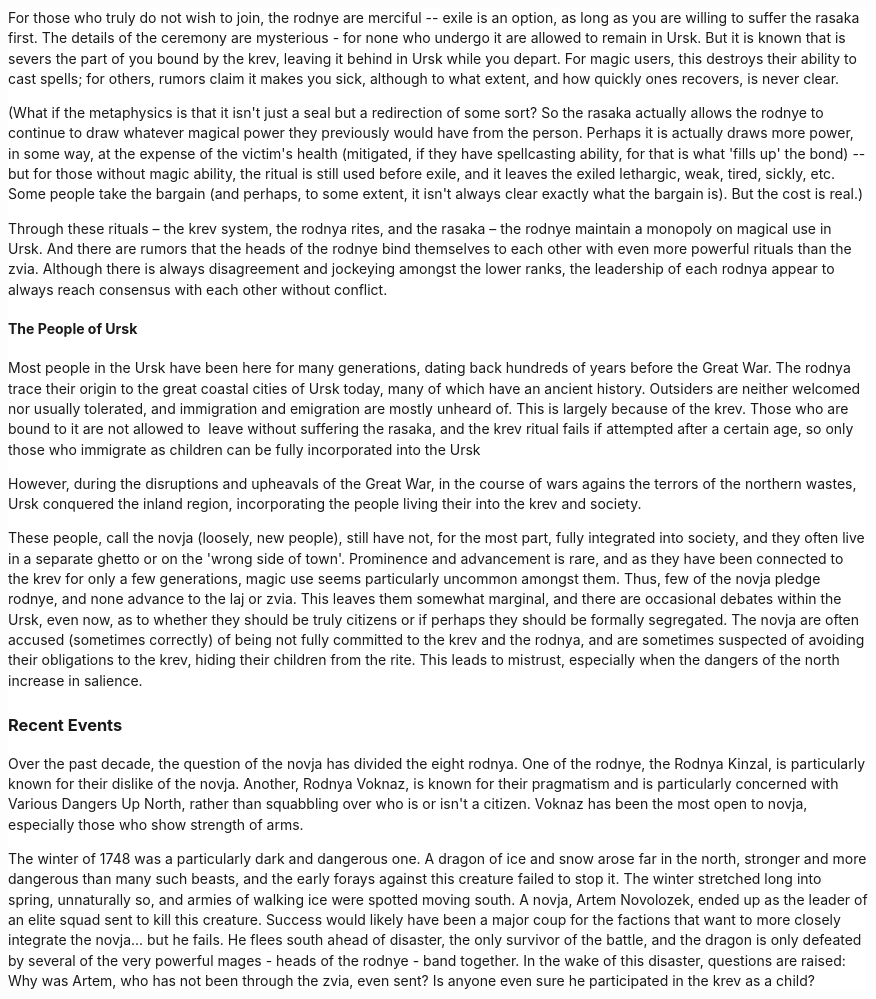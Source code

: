 For those who truly do not wish to join, the rodnye are merciful  -- exile is an option, as long as you are willing to suffer the rasaka first. The details of the ceremony are mysterious - for none who undergo it are allowed to remain in Ursk. But it is known that is severs the part of you bound by the krev, leaving it behind in Ursk while you depart. For magic users, this destroys their ability to cast spells; for others, rumors claim it makes you sick, although to what extent, and how quickly ones recovers, is never clear. 

(What if the metaphysics is that it isn't just a seal but a redirection of some sort? So the rasaka actually allows the rodnye to continue to draw whatever magical power they previously would have from the person. Perhaps it is actually draws more power, in some way, at the expense of the victim's health (mitigated, if they have spellcasting ability, for that is what 'fills up' the bond) -- but for those without magic ability, the ritual is still used before exile, and it leaves the exiled lethargic, weak, tired, sickly, etc. Some people take the bargain (and perhaps, to some extent, it isn't always clear exactly what the bargain is). But the cost is real.)

Through these rituals – the krev system, the rodnya rites, and the rasaka – the rodnye maintain a monopoly on magical use in Ursk. And there are rumors that the heads of the rodnye bind themselves to each other with even more powerful rituals than the zvia. Although there is always disagreement and jockeying amongst the lower ranks, the leadership of each rodnya appear to always reach consensus with each other without conflict. 
#### The People of Ursk

Most people in the Ursk have been here for many generations, dating back hundreds of years before the Great War. The rodnya trace their origin to the great coastal cities of Ursk today, many of which have an ancient history. Outsiders are neither welcomed nor usually tolerated, and immigration and emigration are mostly unheard of. This is largely because of the krev. Those who are bound to it are not allowed to  leave without suffering the rasaka, and the krev ritual fails if attempted after a certain age, so only those who immigrate as children can be fully incorporated into the Ursk 

However, during the disruptions and upheavals of the Great War, in the course of wars agains the terrors of the northern wastes, Ursk conquered the inland region, incorporating the people living their into the krev and society. 

These people, call the novja (loosely, new people), still have not, for the most part, fully integrated into society, and they often live in a separate ghetto or on the 'wrong side of town'. Prominence and advancement is rare, and as they have been connected to the krev for only a few generations, magic use seems particularly uncommon amongst them. Thus, few of the novja pledge rodnye, and none advance to the laj or zvia. This leaves them somewhat marginal, and there are occasional debates within the Ursk, even now, as to whether they should be truly citizens or if perhaps they should be formally segregated. The novja are often accused (sometimes correctly) of being not fully committed to the krev and the rodnya, and are sometimes suspected of avoiding their obligations to the krev, hiding their children from the rite. This leads to mistrust, especially when the dangers of the north increase in salience. 

### Recent Events

Over the past decade, the question of the novja has divided the eight rodnya. One of the rodnye, the Rodnya Kinzal, is particularly known for their dislike of the novja. Another, Rodnya Voknaz, is known for their pragmatism and is particularly concerned with Various Dangers Up North, rather than squabbling over who is or isn't a citizen. Voknaz has been the most open to novja, especially those who show strength of arms.

The winter of 1748 was a particularly dark and dangerous one. A dragon of ice and snow arose far in the north, stronger and more dangerous than many such beasts, and the early forays against this creature failed to stop it. The winter stretched long into spring, unnaturally so, and armies of walking ice were spotted moving south. A novja, Artem Novolozek, ended up as the leader of an elite squad sent to kill this creature. Success would likely have been a major coup for the factions that want to more closely integrate the novja... but he fails. He flees south ahead of disaster, the only survivor of the battle, and the dragon is only defeated by several of the very powerful mages - heads of the rodnye - band together. In the wake of this disaster, questions are raised: Why was Artem, who has not been through the zvia, even sent? Is anyone even sure he participated in the krev as a child? 
